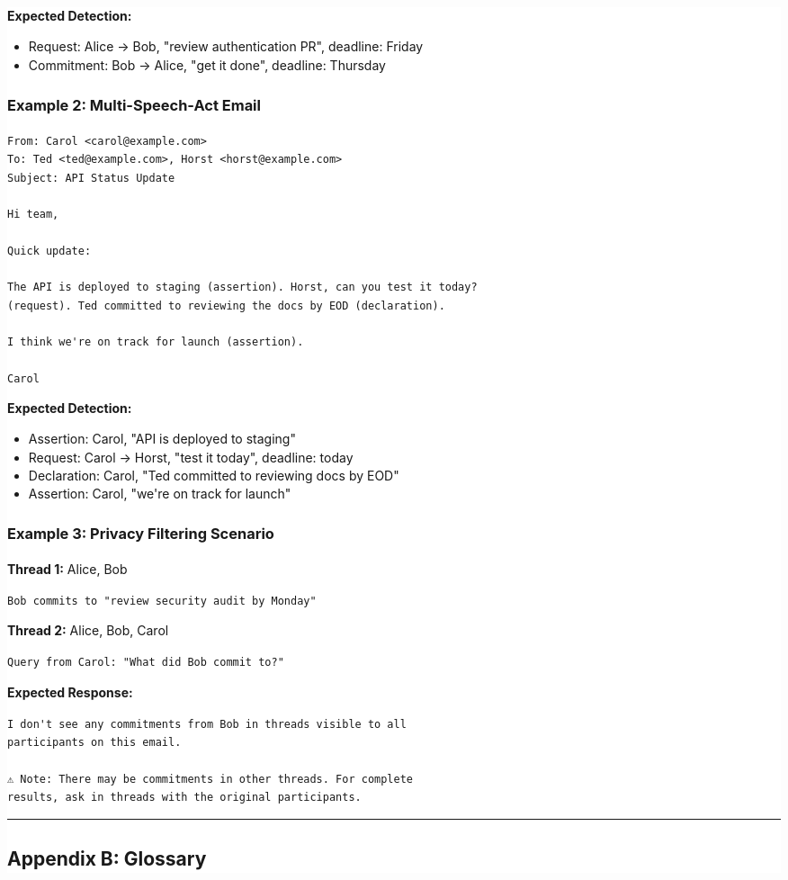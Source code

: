 **Expected Detection:**
- Request: Alice → Bob, "review authentication PR", deadline: Friday
- Commitment: Bob → Alice, "get it done", deadline: Thursday

### Example 2: Multi-Speech-Act Email

```
From: Carol <carol@example.com>
To: Ted <ted@example.com>, Horst <horst@example.com>
Subject: API Status Update

Hi team,

Quick update:

The API is deployed to staging (assertion). Horst, can you test it today? 
(request). Ted committed to reviewing the docs by EOD (declaration).

I think we're on track for launch (assertion).

Carol
```

**Expected Detection:**
- Assertion: Carol, "API is deployed to staging"
- Request: Carol → Horst, "test it today", deadline: today
- Declaration: Carol, "Ted committed to reviewing docs by EOD"
- Assertion: Carol, "we're on track for launch"

### Example 3: Privacy Filtering Scenario

**Thread 1:** Alice, Bob
```
Bob commits to "review security audit by Monday"
```

**Thread 2:** Alice, Bob, Carol
```
Query from Carol: "What did Bob commit to?"
```

**Expected Response:**
```
I don't see any commitments from Bob in threads visible to all 
participants on this email.

⚠️ Note: There may be commitments in other threads. For complete 
results, ask in threads with the original participants.
```

---

## Appendix B: Glossary
